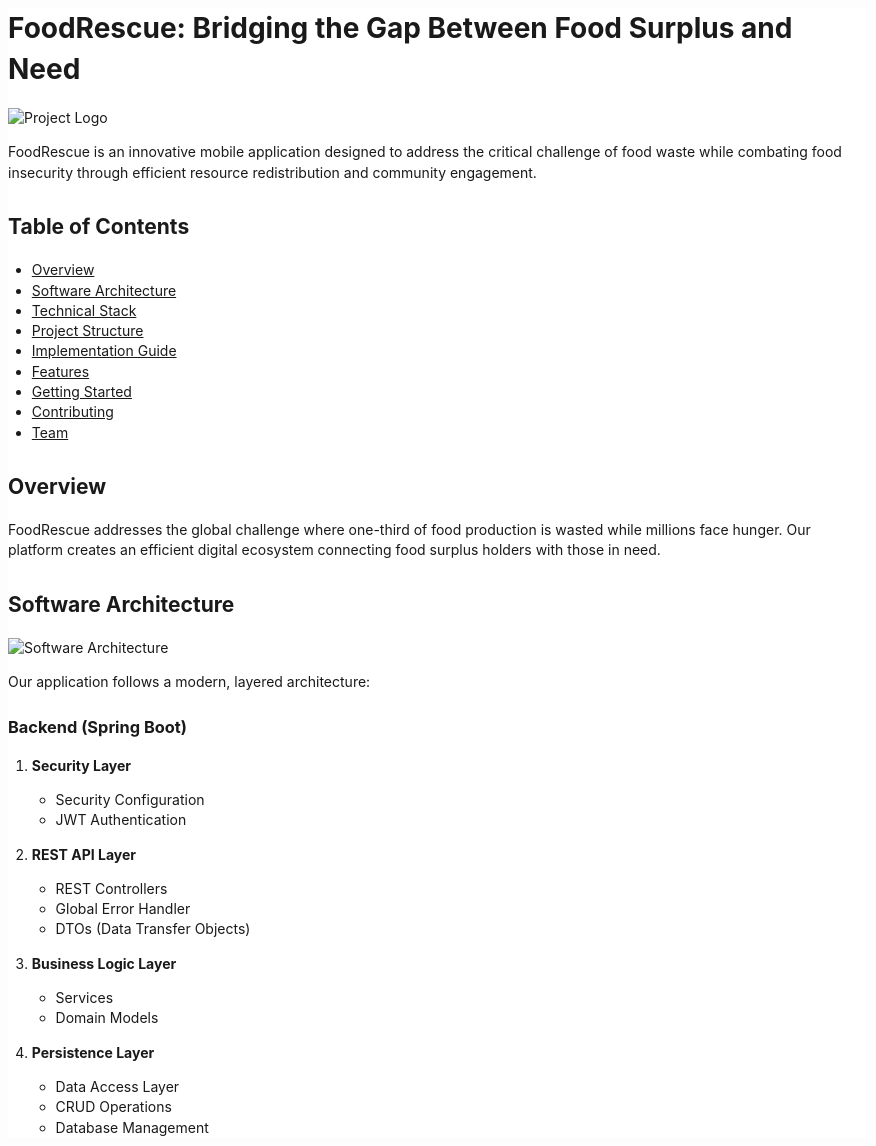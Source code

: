 # FoodRescue: Bridging the Gap Between Food Surplus and Need

![Project Logo]()

FoodRescue is an innovative mobile application designed to address the critical challenge of food waste while combating food insecurity through efficient resource redistribution and community engagement.

## Table of Contents

- [Overview](#overview)
- [Software Architecture](#software-architecture)
- [Technical Stack](#technical-stack)
- [Project Structure](#project-structure)
- [Implementation Guide](#implementation-guide)
- [Features](#features)
- [Getting Started](#getting-started)
- [Contributing](#contributing)
- [Team](#team)

## Overview

FoodRescue addresses the global challenge where one-third of food production is wasted while millions face hunger. Our platform creates an efficient digital ecosystem connecting food surplus holders with those in need.

## Software Architecture
![Software Architecture](https://github.com/user-attachments/assets/72415312-164f-4d38-8015-eaec3b2812c3)

Our application follows a modern, layered architecture:

### Backend (Spring Boot)
1. **Security Layer**
   - Security Configuration
   - JWT Authentication
   
2. **REST API Layer**
   - REST Controllers
   - Global Error Handler
   - DTOs (Data Transfer Objects)

3. **Business Logic Layer**
   - Services
   - Domain Models

4. **Persistence Layer**
   - Data Access Layer
   - CRUD Operations
   - Database Management
